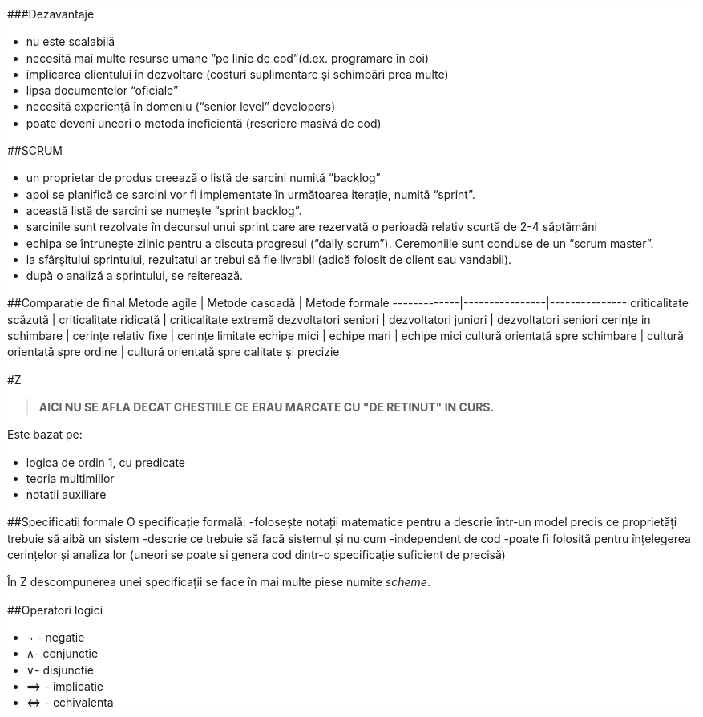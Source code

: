 ###Dezavantaje
- nu este scalabilă
- necesită mai multe resurse umane ”pe linie de cod”(d.ex. programare în doi)
- implicarea clientului în dezvoltare (costuri suplimentare și schimbări prea multe)
- lipsa documentelor “oficiale”
- necesită experienţă în domeniu (“senior level” developers)
- poate deveni uneori o metoda ineficientă (rescriere masivă de cod)


##SCRUM
- un proprietar de produs creează o listă de sarcini numită “backlog”
- apoi se planifică ce sarcini vor fi implementate în următoarea iterație, numită “sprint”.
- această listă de sarcini se numește “sprint backlog”.
- sarcinile sunt rezolvate în decursul unui sprint care are rezervată o perioadă relativ scurtă de 2-4 săptămâni
- echipa se întrunește zilnic pentru a discuta progresul (“daily scrum”). Ceremoniile sunt conduse de un “scrum master”.
- la sfârșitului sprintului, rezultatul ar trebui să fie livrabil (adică folosit de client sau vandabil).
- după o analiză a sprintului, se reiterează.


##Comparatie de final
Metode agile | Metode cascadă | Metode formale
-------------|----------------|---------------
criticalitate scăzută | criticalitate ridicată | criticalitate extremă
dezvoltatori seniori | dezvoltatori juniori | dezvoltatori seniori
cerințe in schimbare | cerințe relativ fixe | cerințe limitate
echipe mici | echipe mari | echipe mici
cultură orientată spre schimbare | cultură orientată spre ordine | cultură orientată spre calitate și precizie

#Z

> **AICI NU SE AFLA DECAT CHESTIILE CE ERAU MARCATE CU "DE RETINUT" IN CURS.**

Este bazat pe:
- logica de ordin 1, cu predicate
- teoria multimiilor
- notatii auxiliare

##Specificatii formale
O specificație formală:
-folosește notații matematice pentru a descrie într-un model precis ce proprietăți trebuie să aibă un sistem
-descrie ce trebuie să facă sistemul și nu cum
-independent de cod
-poate fi folosită pentru înțelegerea cerințelor și analiza lor (uneori se poate si genera cod dintr-o specificație suficient de precisă)

În Z descompunerea unei specificații se face în mai multe piese numite *scheme*.

##Operatori logici
- $\neg$ - negatie
- $\wedge$- conjunctie
- $\vee$- disjunctie
- $\implies$ - implicatie
- $\iff$ - echivalenta

